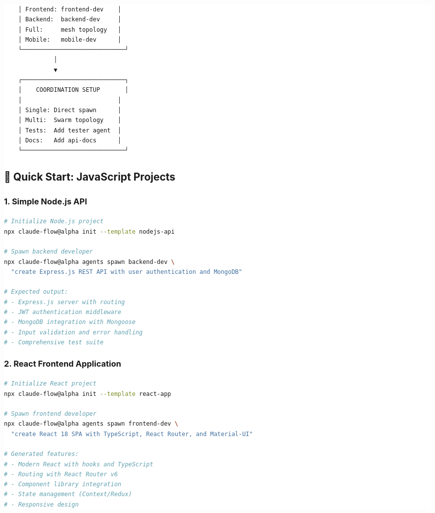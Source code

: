 ```
    │ Frontend: frontend-dev    │
    │ Backend:  backend-dev     │
    │ Full:     mesh topology   │
    │ Mobile:   mobile-dev      │
    └─────────────────────────────┘
              │
              ▼
    ┌─────────────────────────────┐
    │    COORDINATION SETUP       │
    │                           │
    │ Single: Direct spawn      │
    │ Multi:  Swarm topology    │
    │ Tests:  Add tester agent  │
    │ Docs:   Add api-docs      │
    └─────────────────────────────┘
```

## 🎯 Quick Start: JavaScript Projects

### 1. Simple Node.js API
```bash
# Initialize Node.js project
npx claude-flow@alpha init --template nodejs-api

# Spawn backend developer
npx claude-flow@alpha agents spawn backend-dev \
  "create Express.js REST API with user authentication and MongoDB"

# Expected output:
# - Express.js server with routing
# - JWT authentication middleware
# - MongoDB integration with Mongoose
# - Input validation and error handling
# - Comprehensive test suite
```

### 2. React Frontend Application
```bash
# Initialize React project
npx claude-flow@alpha init --template react-app

# Spawn frontend developer
npx claude-flow@alpha agents spawn frontend-dev \
  "create React 18 SPA with TypeScript, React Router, and Material-UI"

# Generated features:
# - Modern React with hooks and TypeScript
# - Routing with React Router v6
# - Component library integration
# - State management (Context/Redux)
# - Responsive design
```
